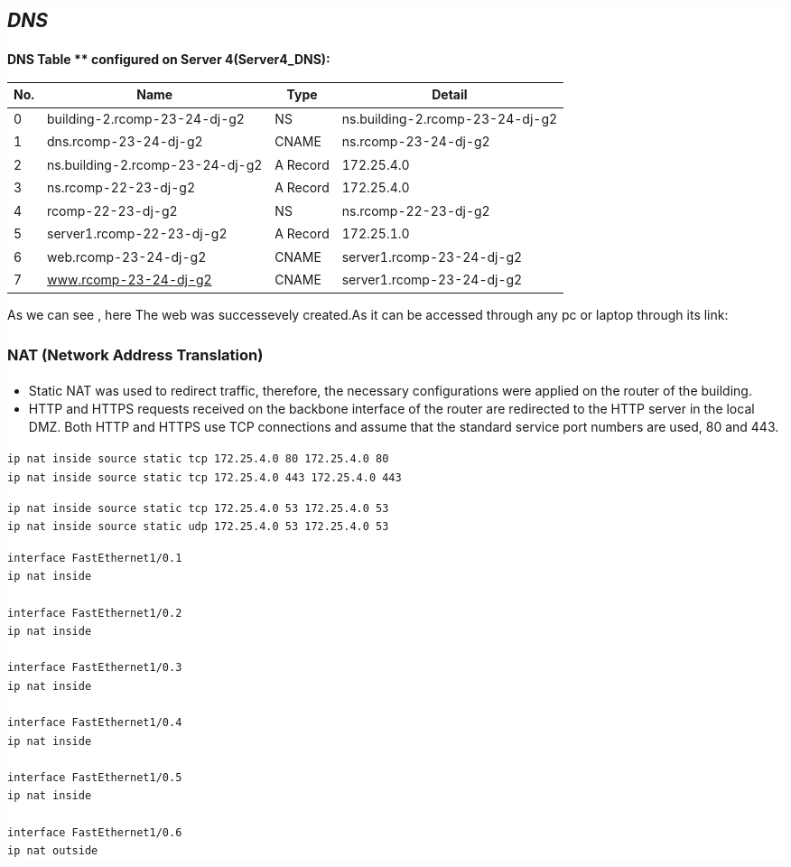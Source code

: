 
## *DNS*


**DNS Table ** configured on Server 4(Server4_DNS):**

| No. | Name                            | Type     | Detail                          |
|-----|---------------------------------|----------|---------------------------------|
| 0   | building-2.rcomp-23-24-dj-g2    | NS       | ns.building-2.rcomp-23-24-dj-g2 |
| 1   | dns.rcomp-23-24-dj-g2           | CNAME    | ns.rcomp-23-24-dj-g2            |
| 2   | ns.building-2.rcomp-23-24-dj-g2 | A Record | 172.25.4.0                      |
| 3   | ns.rcomp-22-23-dj-g2            | A Record | 172.25.4.0                      |
| 4   | rcomp-22-23-dj-g2               | NS       | ns.rcomp-22-23-dj-g2            |
| 5   | server1.rcomp-22-23-dj-g2       | A Record | 172.25.1.0                      |
| 6   | web.rcomp-23-24-dj-g2           | CNAME    | server1.rcomp-23-24-dj-g2       |
| 7   | www.rcomp-23-24-dj-g2           | CNAME    | server1.rcomp-23-24-dj-g2       |



As we can see , here The web was successevely created.As it can be accessed through any pc or laptop through its link:



### NAT (Network Address Translation)
- Static NAT was used to redirect traffic, therefore, the necessary configurations were applied on the router of the building.
- HTTP and HTTPS requests received on the backbone interface of the router are redirected to the HTTP server in the local DMZ. Both HTTP and HTTPS use TCP connections and assume that the standard service port numbers are used, 80 and 443.


```
ip nat inside source static tcp 172.25.4.0 80 172.25.4.0 80
ip nat inside source static tcp 172.25.4.0 443 172.25.4.0 443
```

```
ip nat inside source static tcp 172.25.4.0 53 172.25.4.0 53
ip nat inside source static udp 172.25.4.0 53 172.25.4.0 53
```


```
interface FastEthernet1/0.1
ip nat inside

interface FastEthernet1/0.2
ip nat inside

interface FastEthernet1/0.3
ip nat inside

interface FastEthernet1/0.4
ip nat inside

interface FastEthernet1/0.5
ip nat inside

interface FastEthernet1/0.6
ip nat outside
```
